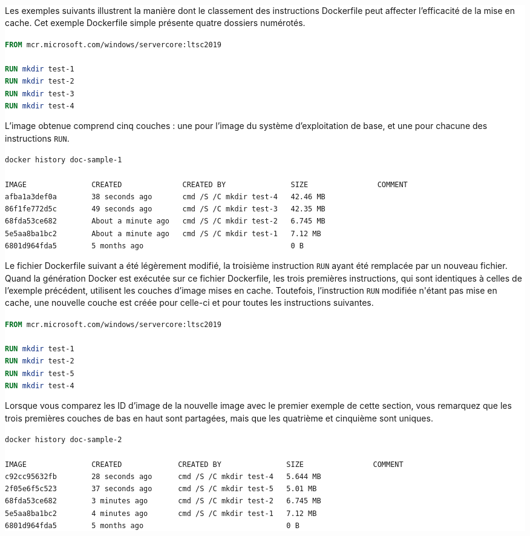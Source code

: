 Les exemples suivants illustrent la manière dont le classement des instructions Dockerfile peut affecter l’efficacité de la mise en cache. Cet exemple Dockerfile simple présente quatre dossiers numérotés.  

```dockerfile
FROM mcr.microsoft.com/windows/servercore:ltsc2019

RUN mkdir test-1
RUN mkdir test-2
RUN mkdir test-3
RUN mkdir test-4
```

L’image obtenue comprend cinq couches : une pour l’image du système d’exploitation de base, et une pour chacune des instructions `RUN`.

```dockerfile
docker history doc-sample-1

IMAGE               CREATED              CREATED BY               SIZE                COMMENT
afba1a3def0a        38 seconds ago       cmd /S /C mkdir test-4   42.46 MB
86f1fe772d5c        49 seconds ago       cmd /S /C mkdir test-3   42.35 MB
68fda53ce682        About a minute ago   cmd /S /C mkdir test-2   6.745 MB
5e5aa8ba1bc2        About a minute ago   cmd /S /C mkdir test-1   7.12 MB
6801d964fda5        5 months ago                                  0 B
```

Le fichier Dockerfile suivant a été légèrement modifié, la troisième instruction `RUN` ayant été remplacée par un nouveau fichier. Quand la génération Docker est exécutée sur ce fichier Dockerfile, les trois premières instructions, qui sont identiques à celles de l’exemple précédent, utilisent les couches d’image mises en cache. Toutefois, l’instruction `RUN` modifiée n'étant pas mise en cache, une nouvelle couche est créée pour celle-ci et pour toutes les instructions suivantes.

```dockerfile
FROM mcr.microsoft.com/windows/servercore:ltsc2019

RUN mkdir test-1
RUN mkdir test-2
RUN mkdir test-5
RUN mkdir test-4
```

Lorsque vous comparez les ID d’image de la nouvelle image avec le premier exemple de cette section, vous remarquez que les trois premières couches de bas en haut sont partagées, mais que les quatrième et cinquième sont uniques.

```dockerfile
docker history doc-sample-2

IMAGE               CREATED             CREATED BY               SIZE                COMMENT
c92cc95632fb        28 seconds ago      cmd /S /C mkdir test-4   5.644 MB
2f05e6f5c523        37 seconds ago      cmd /S /C mkdir test-5   5.01 MB
68fda53ce682        3 minutes ago       cmd /S /C mkdir test-2   6.745 MB
5e5aa8ba1bc2        4 minutes ago       cmd /S /C mkdir test-1   7.12 MB
6801d964fda5        5 months ago                                 0 B
```
